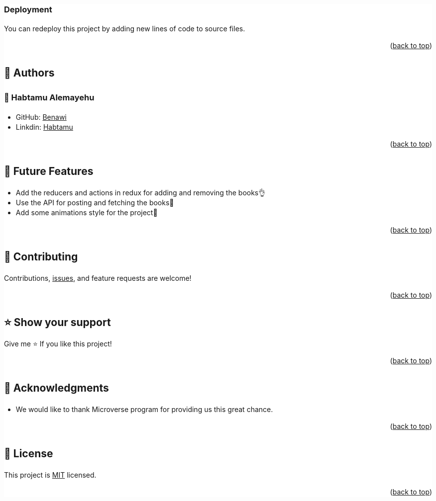 ### Deployment

You can redeploy this project by adding new lines of code to source files.

<p align="right">(<a href="#readme-top">back to top</a>)</p>

## 👥 Authors <a name="authors"></a>

### 👤 Habtamu Alemayehu

- GitHub: [Benawi](https://github.com/Benawi)
- Linkdin: [Habtamu](https://www.linkedin.com/in/habtamu-alemayehu-b90367101/)


<p align="right">(<a href="#readme-top">back to top</a>)</p>

## 🔭 Future Features <a name="future-features"></a>

-  Add the reducers and actions in redux for adding and removing the books👌
-  Use the API for posting and fetching the books🚀
-  Add some animations style for the project💯
<p align="right">(<a href="#readme-top">back to top</a>)</p>

## 🤝 Contributing <a name="contributing"></a>

Contributions, [issues](https://github.com/Benawi/Microverse-React-Bookstore/issues), and feature requests are welcome!

<p align="right">(<a href="#readme-top">back to top</a>)</p>

## ⭐️ Show your support <a name="support"></a>

Give me ⭐️ If you like this project!

<p align="right">(<a href="#readme-top">back to top</a>)</p>

## 🙏 Acknowledgments <a name="acknowledgements"></a>

- We would like to thank Microverse program for providing us this great chance.

<p align="right">(<a href="#readme-top">back to top</a>)</p>

## 📝 License <a name="license"></a>

This project is [MIT](./MIT.md) licensed.

<p align="right">(<a href="#readme-top">back to top</a>)</p>
